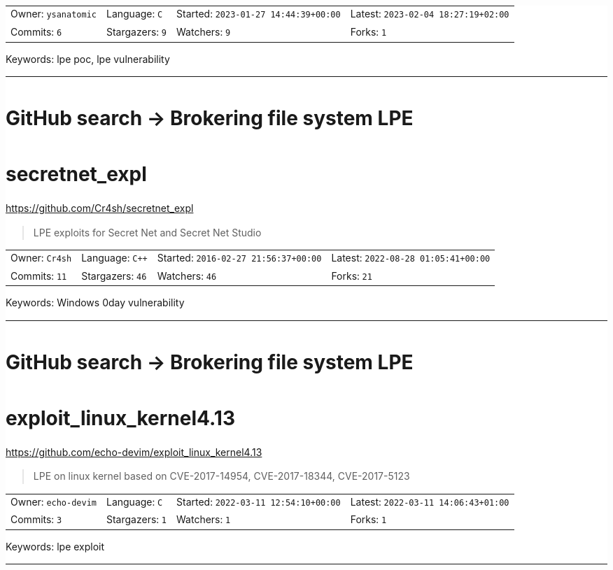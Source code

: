 <table><tr>
<tr><td>Owner: <code>ysanatomic</code></td>
    <td>Language: <code>C</code></td>
    <td>Started: <code>2023-01-27 14:44:39+00:00</code></td>
    <td>Latest: <code>2023-02-04 18:27:19+02:00</code></td></tr>
<tr><td>Commits: <code>6</code></td>
    <td>Stargazers: <code>9</code></td>
    <td>Watchers: <code>9</code></td>
    <td>Forks: <code>1</code></td></tr>
</table>
Keywords: lpe poc, lpe vulnerability

---

# GitHub search -> Brokering file system LPE
# secretnet_expl

https://github.com/Cr4sh/secretnet_expl
<blockquote>
LPE exploits for Secret Net and Secret Net Studio
</blockquote>

<table><tr>
<tr><td>Owner: <code>Cr4sh</code></td>
    <td>Language: <code>C++</code></td>
    <td>Started: <code>2016-02-27 21:56:37+00:00</code></td>
    <td>Latest: <code>2022-08-28 01:05:41+00:00</code></td></tr>
<tr><td>Commits: <code>11</code></td>
    <td>Stargazers: <code>46</code></td>
    <td>Watchers: <code>46</code></td>
    <td>Forks: <code>21</code></td></tr>
</table>
Keywords: Windows 0day vulnerability

---

# GitHub search -> Brokering file system LPE
# exploit_linux_kernel4.13

https://github.com/echo-devim/exploit_linux_kernel4.13
<blockquote>
LPE on linux kernel based on CVE-2017-14954, CVE-2017-18344, CVE-2017-5123
</blockquote>

<table><tr>
<tr><td>Owner: <code>echo-devim</code></td>
    <td>Language: <code>C</code></td>
    <td>Started: <code>2022-03-11 12:54:10+00:00</code></td>
    <td>Latest: <code>2022-03-11 14:06:43+01:00</code></td></tr>
<tr><td>Commits: <code>3</code></td>
    <td>Stargazers: <code>1</code></td>
    <td>Watchers: <code>1</code></td>
    <td>Forks: <code>1</code></td></tr>
</table>
Keywords: lpe exploit

---